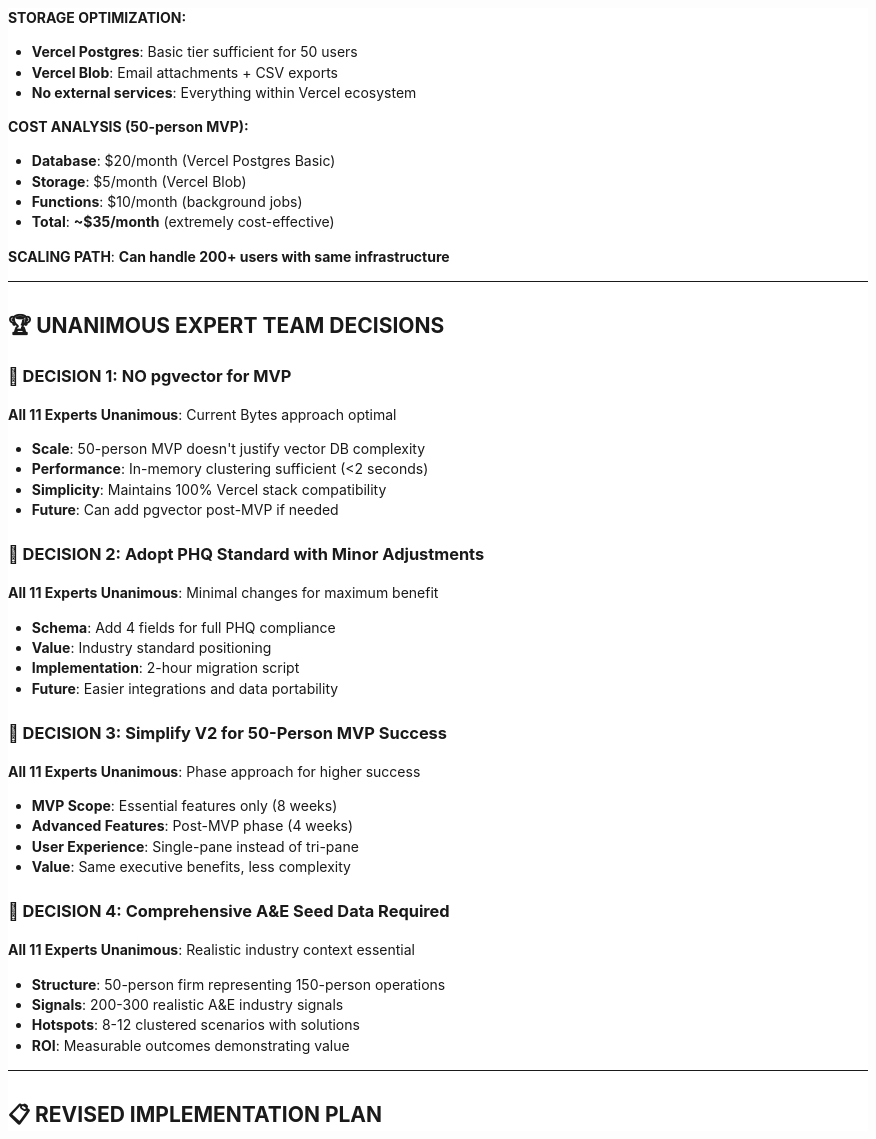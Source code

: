 ```yaml
```

**STORAGE OPTIMIZATION:**
- **Vercel Postgres**: Basic tier sufficient for 50 users
- **Vercel Blob**: Email attachments + CSV exports
- **No external services**: Everything within Vercel ecosystem

**COST ANALYSIS (50-person MVP):**
- **Database**: $20/month (Vercel Postgres Basic)
- **Storage**: $5/month (Vercel Blob)  
- **Functions**: $10/month (background jobs)
- **Total**: **~$35/month** (extremely cost-effective)

**SCALING PATH**: **Can handle 200+ users with same infrastructure**

---

## 🏆 UNANIMOUS EXPERT TEAM DECISIONS

### **🚀 DECISION 1: NO pgvector for MVP**
**All 11 Experts Unanimous**: Current Bytes approach optimal
- **Scale**: 50-person MVP doesn't justify vector DB complexity
- **Performance**: In-memory clustering sufficient (<2 seconds)
- **Simplicity**: Maintains 100% Vercel stack compatibility
- **Future**: Can add pgvector post-MVP if needed

### **🚀 DECISION 2: Adopt PHQ Standard with Minor Adjustments**
**All 11 Experts Unanimous**: Minimal changes for maximum benefit
- **Schema**: Add 4 fields for full PHQ compliance
- **Value**: Industry standard positioning
- **Implementation**: 2-hour migration script
- **Future**: Easier integrations and data portability

### **🚀 DECISION 3: Simplify V2 for 50-Person MVP Success**
**All 11 Experts Unanimous**: Phase approach for higher success
- **MVP Scope**: Essential features only (8 weeks)
- **Advanced Features**: Post-MVP phase (4 weeks)  
- **User Experience**: Single-pane instead of tri-pane
- **Value**: Same executive benefits, less complexity

### **🚀 DECISION 4: Comprehensive A&E Seed Data Required**
**All 11 Experts Unanimous**: Realistic industry context essential
- **Structure**: 50-person firm representing 150-person operations
- **Signals**: 200-300 realistic A&E industry signals
- **Hotspots**: 8-12 clustered scenarios with solutions
- **ROI**: Measurable outcomes demonstrating value

---

## 📋 REVISED IMPLEMENTATION PLAN
